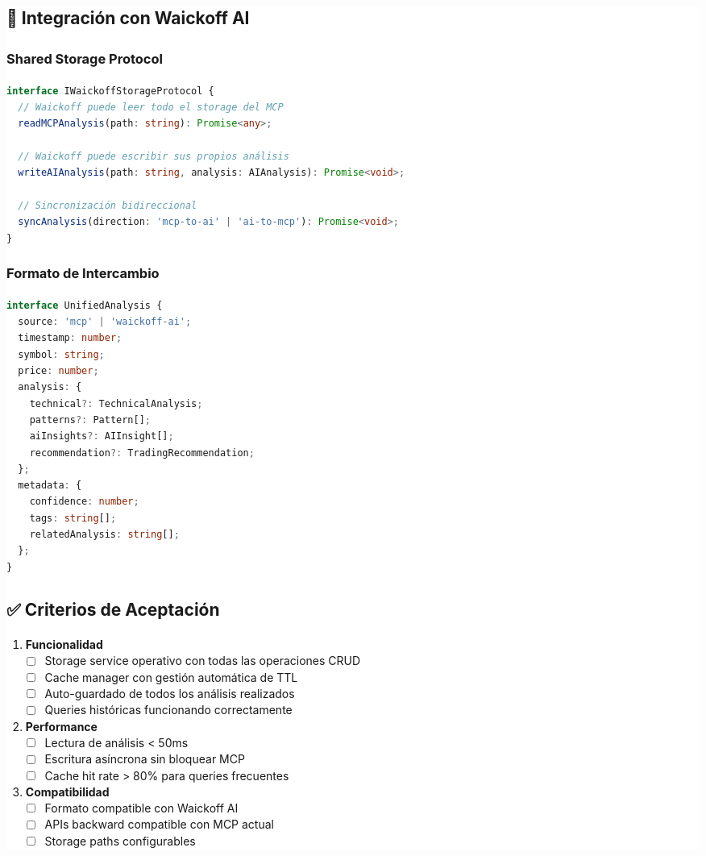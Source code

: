## 🔄 Integración con Waickoff AI

### Shared Storage Protocol
```typescript
interface IWaickoffStorageProtocol {
  // Waickoff puede leer todo el storage del MCP
  readMCPAnalysis(path: string): Promise<any>;
  
  // Waickoff puede escribir sus propios análisis
  writeAIAnalysis(path: string, analysis: AIAnalysis): Promise<void>;
  
  // Sincronización bidireccional
  syncAnalysis(direction: 'mcp-to-ai' | 'ai-to-mcp'): Promise<void>;
}
```

### Formato de Intercambio
```typescript
interface UnifiedAnalysis {
  source: 'mcp' | 'waickoff-ai';
  timestamp: number;
  symbol: string;
  price: number;
  analysis: {
    technical?: TechnicalAnalysis;
    patterns?: Pattern[];
    aiInsights?: AIInsight[];
    recommendation?: TradingRecommendation;
  };
  metadata: {
    confidence: number;
    tags: string[];
    relatedAnalysis: string[];
  };
}
```

## ✅ Criterios de Aceptación

1. **Funcionalidad**
   - [ ] Storage service operativo con todas las operaciones CRUD
   - [ ] Cache manager con gestión automática de TTL
   - [ ] Auto-guardado de todos los análisis realizados
   - [ ] Queries históricas funcionando correctamente

2. **Performance**
   - [ ] Lectura de análisis < 50ms
   - [ ] Escritura asíncrona sin bloquear MCP
   - [ ] Cache hit rate > 80% para queries frecuentes

3. **Compatibilidad**
   - [ ] Formato compatible con Waickoff AI
   - [ ] APIs backward compatible con MCP actual
   - [ ] Storage paths configurables
